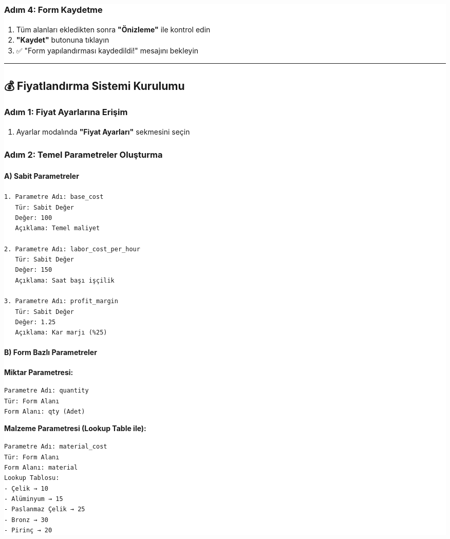 ### Adım 4: Form Kaydetme
1. Tüm alanları ekledikten sonra **"Önizleme"** ile kontrol edin
2. **"Kaydet"** butonuna tıklayın
3. ✅ "Form yapılandırması kaydedildi!" mesajını bekleyin

---

## 💰 Fiyatlandırma Sistemi Kurulumu

### Adım 1: Fiyat Ayarlarına Erişim
1. Ayarlar modalında **"Fiyat Ayarları"** sekmesini seçin

### Adım 2: Temel Parametreler Oluşturma

#### A) Sabit Parametreler
```
1. Parametre Adı: base_cost
   Tür: Sabit Değer
   Değer: 100
   Açıklama: Temel maliyet

2. Parametre Adı: labor_cost_per_hour
   Tür: Sabit Değer
   Değer: 150
   Açıklama: Saat başı işçilik

3. Parametre Adı: profit_margin
   Tür: Sabit Değer
   Değer: 1.25
   Açıklama: Kar marjı (%25)
```

#### B) Form Bazlı Parametreler

**Miktar Parametresi:**
```
Parametre Adı: quantity
Tür: Form Alanı
Form Alanı: qty (Adet)
```

**Malzeme Parametresi (Lookup Table ile):**
```
Parametre Adı: material_cost
Tür: Form Alanı
Form Alanı: material
Lookup Tablosu:
- Çelik → 10
- Alüminyum → 15
- Paslanmaz Çelik → 25
- Bronz → 30
- Pirinç → 20
```
